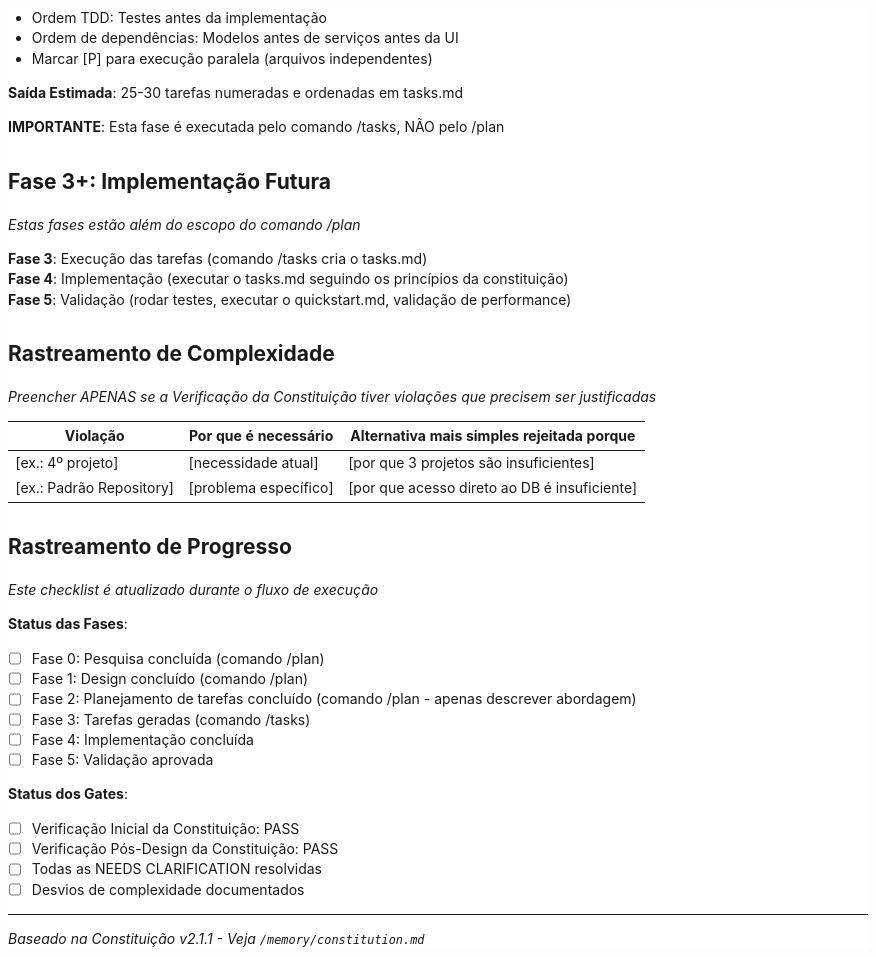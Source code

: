 - Ordem TDD: Testes antes da implementação
- Ordem de dependências: Modelos antes de serviços antes da UI
- Marcar [P] para execução paralela (arquivos independentes)

**Saída Estimada**: 25-30 tarefas numeradas e ordenadas em tasks.md

**IMPORTANTE**: Esta fase é executada pelo comando /tasks, NÃO pelo /plan

## Fase 3+: Implementação Futura

_Estas fases estão além do escopo do comando /plan_

**Fase 3**: Execução das tarefas (comando /tasks cria o tasks.md)  
**Fase 4**: Implementação (executar o tasks.md seguindo os princípios da constituição)  
**Fase 5**: Validação (rodar testes, executar o quickstart.md, validação de performance)

## Rastreamento de Complexidade

_Preencher APENAS se a Verificação da Constituição tiver violações que precisem ser justificadas_

| Violação                 | Por que é necessário  | Alternativa mais simples rejeitada porque    |
| ------------------------ | --------------------- | -------------------------------------------- |
| [ex.: 4º projeto]        | [necessidade atual]   | [por que 3 projetos são insuficientes]       |
| [ex.: Padrão Repository] | [problema específico] | [por que acesso direto ao DB é insuficiente] |

## Rastreamento de Progresso

_Este checklist é atualizado durante o fluxo de execução_

**Status das Fases**:

- [ ] Fase 0: Pesquisa concluída (comando /plan)
- [ ] Fase 1: Design concluído (comando /plan)
- [ ] Fase 2: Planejamento de tarefas concluído (comando /plan - apenas descrever abordagem)
- [ ] Fase 3: Tarefas geradas (comando /tasks)
- [ ] Fase 4: Implementação concluída
- [ ] Fase 5: Validação aprovada

**Status dos Gates**:

- [ ] Verificação Inicial da Constituição: PASS
- [ ] Verificação Pós-Design da Constituição: PASS
- [ ] Todas as NEEDS CLARIFICATION resolvidas
- [ ] Desvios de complexidade documentados

---

_Baseado na Constituição v2.1.1 - Veja `/memory/constitution.md`_
